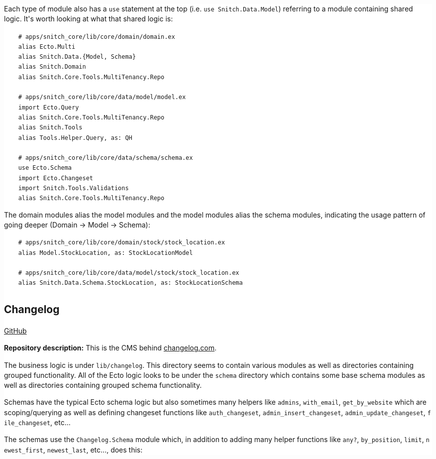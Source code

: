 Each type of module also has a `use` statement at the top (i.e. `use Snitch.Data.Model`) referring to a module containing shared logic. It's worth looking at what that shared logic is:

        # apps/snitch_core/lib/core/domain/domain.ex
        alias Ecto.Multi
        alias Snitch.Data.{Model, Schema}
        alias Snitch.Domain
        alias Snitch.Core.Tools.MultiTenancy.Repo

        # apps/snitch_core/lib/core/data/model/model.ex
        import Ecto.Query
        alias Snitch.Core.Tools.MultiTenancy.Repo
        alias Snitch.Tools
        alias Tools.Helper.Query, as: QH

        # apps/snitch_core/lib/core/data/schema/schema.ex
        use Ecto.Schema
        import Ecto.Changeset
        import Snitch.Tools.Validations
        alias Snitch.Core.Tools.MultiTenancy.Repo

The domain modules alias the model modules and the model modules alias the schema modules, indicating the usage pattern of going deeper (Domain -> Model -> Schema):

        # apps/snitch_core/lib/core/domain/stock/stock_location.ex
        alias Model.StockLocation, as: StockLocationModel

        # apps/snitch_core/lib/core/data/model/stock/stock_location.ex
        alias Snitch.Data.Schema.StockLocation, as: StockLocationSchema


Changelog
---

[GitHub](https://github.com/thechangelog/changelog.com)

**Repository description:** This is the CMS behind [changelog.com](https://changelog.com/).

The business logic is under `lib/changelog`. This directory seems to contain various modules as well as directories containing grouped functionality. All of the Ecto logic looks to be under the `schema` directory which contains some base schema modules as well as directories containing grouped schema functionality.

Schemas have the typical Ecto schema logic but also sometimes many helpers like `admins`, `with_email`, `get_by_website` which are scoping/querying as well as defining changeset functions like `auth_changeset`, `admin_insert_changeset`, `admin_update_changeset`, `file_changeset`, etc...

The schemas use the `Changelog.Schema` module which, in addition to adding many helper functions like `any?`, `by_position`, `limit`, `newest_first`, `newest_last`, etc..., does this:
